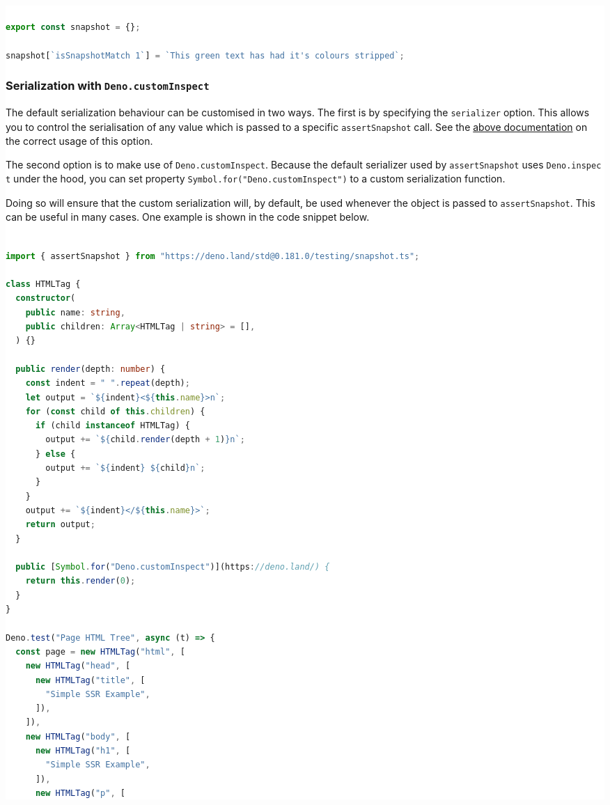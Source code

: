```typescript

export const snapshot = {};

snapshot[`isSnapshotMatch 1`] = `This green text has had it's colours stripped`;
```
### Serialization with `Deno.customInspect`

The default serialization behaviour can be customised in two ways. The first is
by specifying the `serializer` option. This allows you to control the
serialisation of any value which is passed to a specific `assertSnapshot` call.
See the [above documentation](https://deno.land/#options) on the correct usage of this option.


The second option is to make use of `Deno.customInspect`. Because the default
serializer used by `assertSnapshot` uses `Deno.inspect` under the hood, you can
set property `Symbol.for("Deno.customInspect")` to a custom serialization
function.


Doing so will ensure that the custom serialization will, by default, be used
whenever the object is passed to `assertSnapshot`. This can be useful in many
cases. One example is shown in the code snippet below.



```typescript

import { assertSnapshot } from "https://deno.land/std@0.181.0/testing/snapshot.ts";

class HTMLTag {
  constructor(
    public name: string,
    public children: Array<HTMLTag | string> = [],
  ) {}

  public render(depth: number) {
    const indent = " ".repeat(depth);
    let output = `${indent}<${this.name}>n`;
    for (const child of this.children) {
      if (child instanceof HTMLTag) {
        output += `${child.render(depth + 1)}n`;
      } else {
        output += `${indent} ${child}n`;
      }
    }
    output += `${indent}</${this.name}>`;
    return output;
  }

  public [Symbol.for("Deno.customInspect")](https://deno.land/) {
    return this.render(0);
  }
}

Deno.test("Page HTML Tree", async (t) => {
  const page = new HTMLTag("html", [
    new HTMLTag("head", [
      new HTMLTag("title", [
        "Simple SSR Example",
      ]),
    ]),
    new HTMLTag("body", [
      new HTMLTag("h1", [
        "Simple SSR Example",
      ]),
      new HTMLTag("p", [
```